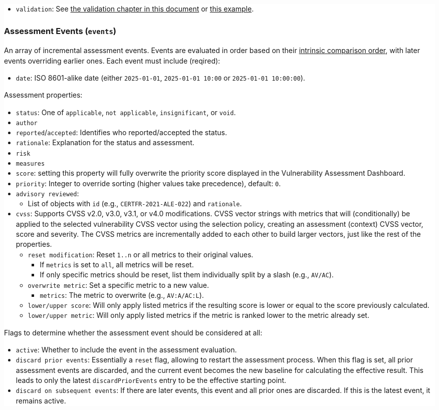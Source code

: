 - `validation`: See [the validation chapter in this document](vulnerability-assessment-file-gen-3.md#validation) or
  [this example](vulnerability-assessment-file-gen-3.md#ex-5-inventory-validation).

### Assessment Events (`events`)

An array of incremental assessment events.
Events are evaluated in order based on their [intrinsic comparison order](#assessment-event-ordering),
with later events overriding earlier ones.
Each event must include (reqired):

- `date`: ISO 8601-alike date (either `2025-01-01`, `2025-01-01 10:00` or `2025-01-01 10:00:00`).

Assessment properties:

- `status`: One of `applicable`, `not applicable`, `insignificant`, or `void`.
- `author`
- `reported`/`accepted`: Identifies who reported/accepted the status.
- `rationale`: Explanation for the status and assessment.
- `risk`
- `measures`
- `score`: setting this property will fully overwrite the priority score displayed in the Vulnerability Assessment
  Dashboard.
- `priority`: Integer to override sorting (higher values take precedence), default: `0`.
- `advisory reviewed`:
    - List of objects with `id` (e.g., `CERTFR-2021-ALE-022`) and `rationale`.
- `cvss`: Supports CVSS v2.0, v3.0, v3.1, or v4.0 modifications.
  CVSS vector strings with metrics that will (conditionally) be applied to the selected vulnerability CVSS vector
  using the selection policy, creating an assessment (context) CVSS vector, score and severity.
  The CVSS metrics are incrementally added to each other to build larger vectors, just like the rest of the properties.
    - `reset modification`: Reset `1..n` or all metrics to their original values.
        - If `metrics` is set to `all`, all metrics will be reset.
        - If only specific metrics should be reset, list them individually split by a slash (e.g., `AV/AC`).
    - `overwrite metric`: Set a specific metric to a new value.
        - `metrics`: The metric to overwrite (e.g., `AV:A/AC:L`).
    - `lower/upper score`: Will only apply listed metrics if the resulting score is lower or equal to the score
      previously calculated.
    - `lower/upper metric`: Will only apply listed metrics if the metric is ranked lower to the metric already set.

Flags to determine whether the assessment event should be considered at all:

- `active`: Whether to include the event in the assessment evaluation.
- `discard prior events`:
  Essentially a `reset` flag, allowing to restart the assessment process.
  When this flag is set, all prior assessment events are discarded,
  and the current event becomes the new baseline for calculating the effective result.
  This leads to only the latest `discardPriorEvents` entry to be the effective starting point.
- `discard on subsequent events`: If there are later events, this event and all prior ones are discarded.
  If this is the latest event, it remains active.
